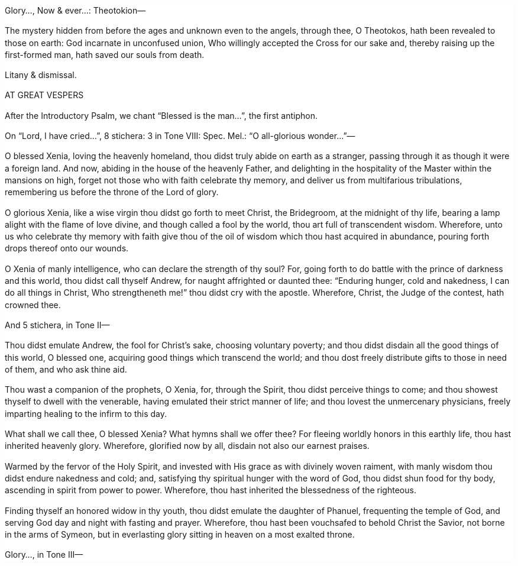 Glory…, Now & ever…: Theotokion—

The mystery hidden from before the ages and unknown even to the angels, through thee, O Theotokos, hath been revealed to those on earth: God incarnate in unconfused union, Who willingly accepted the Cross for our sake and, thereby raising up the first-formed man, hath saved our souls from death.

Litany & dismissal.

AT GREAT VESPERS

After the Introductory Psalm, we chant “Blessed is the man…”, the first antiphon.

On “Lord, I have cried…”, 8 stichera: 3 in Tone VIII: Spec. Mel.: “O all-glorious wonder…”—

O blessed Xenia, loving the heavenly homeland, thou didst truly abide on earth as a stranger, passing through it as though it were a foreign land. And now, abiding in the house of the heavenly Father, and delighting in the hospitality of the Master within the mansions on high, forget not those who with faith celebrate thy memory, and deliver us from multifarious tribulations, remembering us before the throne of the Lord of glory.

O glorious Xenia, like a wise virgin thou didst go forth to meet Christ, the Bridegroom, at the midnight of thy life, bearing a lamp alight with the flame of love divine, and though called a fool by the world, thou art full of transcendent wisdom. Wherefore, unto us who celebrate thy memory with faith give thou of the oil of wisdom which thou hast acquired in abundance, pouring forth drops thereof onto our wounds.

O Xenia of manly intelligence, who can declare the strength of thy soul? For, going forth to do battle with the prince of darkness and this world, thou didst call thyself Andrew, for naught affrighted or daunted thee: “Enduring hunger, cold and nakedness, I can do all things in Christ, Who strengtheneth me!” thou didst cry with the apostle. Wherefore, Christ, the Judge of the contest, hath crowned thee.

And 5 stichera, in Tone II—

Thou didst emulate Andrew, the fool for Christ’s sake, choosing voluntary poverty; and thou didst disdain all the good things of this world, O blessed one, acquiring good things which transcend the world; and thou dost freely distribute gifts to those in need of them, and who ask thine aid.

Thou wast a companion of the prophets, O Xenia, for, through the Spirit, thou didst perceive things to come; and thou showest thyself to dwell with the venerable, having emulated their strict manner of life; and thou lovest the unmercenary physicians, freely imparting healing to the infirm to this day.

What shall we call thee, O blessed Xenia? What hymns shall we offer thee? For fleeing worldly honors in this earthly life, thou hast inherited heavenly glory. Wherefore, glorified now by all, disdain not also our earnest praises.

Warmed by the fervor of the Holy Spirit, and invested with His grace as with divinely woven raiment, with manly wisdom thou didst endure nakedness and cold; and, satisfying thy spiritual hunger with the word of God, thou didst shun food for thy body, ascending in spirit from power to power. Wherefore, thou hast inherited the blessedness of the righteous.

Finding thyself an honored widow in thy youth, thou didst emulate the daughter of Phanuel, frequenting the temple of God, and serving God day and night with fasting and prayer. Wherefore, thou hast been vouchsafed to behold Christ the Savior, not borne in the arms of Symeon, but in everlasting glory sitting in heaven on a most exalted throne.

Glory…, in Tone III—
